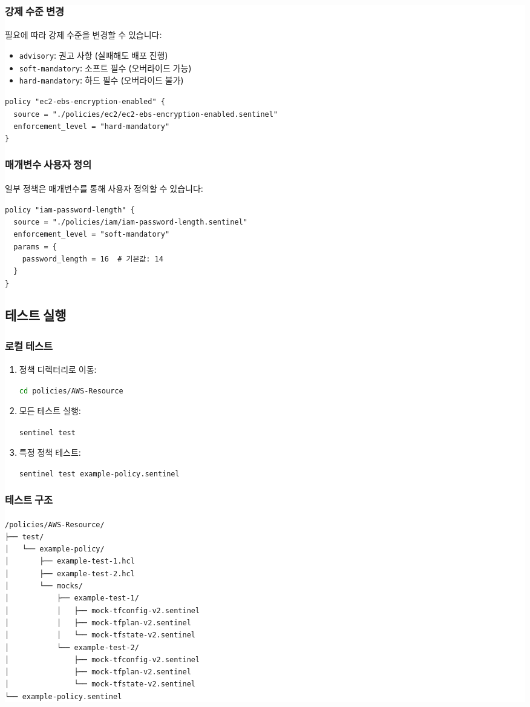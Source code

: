 ### 강제 수준 변경

필요에 따라 강제 수준을 변경할 수 있습니다:

- `advisory`: 권고 사항 (실패해도 배포 진행)
- `soft-mandatory`: 소프트 필수 (오버라이드 가능)
- `hard-mandatory`: 하드 필수 (오버라이드 불가)

```hcl
policy "ec2-ebs-encryption-enabled" {
  source = "./policies/ec2/ec2-ebs-encryption-enabled.sentinel"
  enforcement_level = "hard-mandatory"
}
```

### 매개변수 사용자 정의

일부 정책은 매개변수를 통해 사용자 정의할 수 있습니다:

```hcl
policy "iam-password-length" {
  source = "./policies/iam/iam-password-length.sentinel"
  enforcement_level = "soft-mandatory"
  params = {
    password_length = 16  # 기본값: 14
  }
}
```

## 테스트 실행

### 로컬 테스트

1. 정책 디렉터리로 이동:
   ```bash
   cd policies/AWS-Resource
   ```

2. 모든 테스트 실행:
   ```bash
   sentinel test
   ```

3. 특정 정책 테스트:
   ```bash
   sentinel test example-policy.sentinel
   ```

### 테스트 구조

```
/policies/AWS-Resource/
├── test/
│   └── example-policy/
│       ├── example-test-1.hcl
│       ├── example-test-2.hcl
│       └── mocks/
│           ├── example-test-1/
│           │   ├── mock-tfconfig-v2.sentinel
│           │   ├── mock-tfplan-v2.sentinel
│           │   └── mock-tfstate-v2.sentinel
│           └── example-test-2/
│               ├── mock-tfconfig-v2.sentinel
│               ├── mock-tfplan-v2.sentinel
│               └── mock-tfstate-v2.sentinel
└── example-policy.sentinel
```
